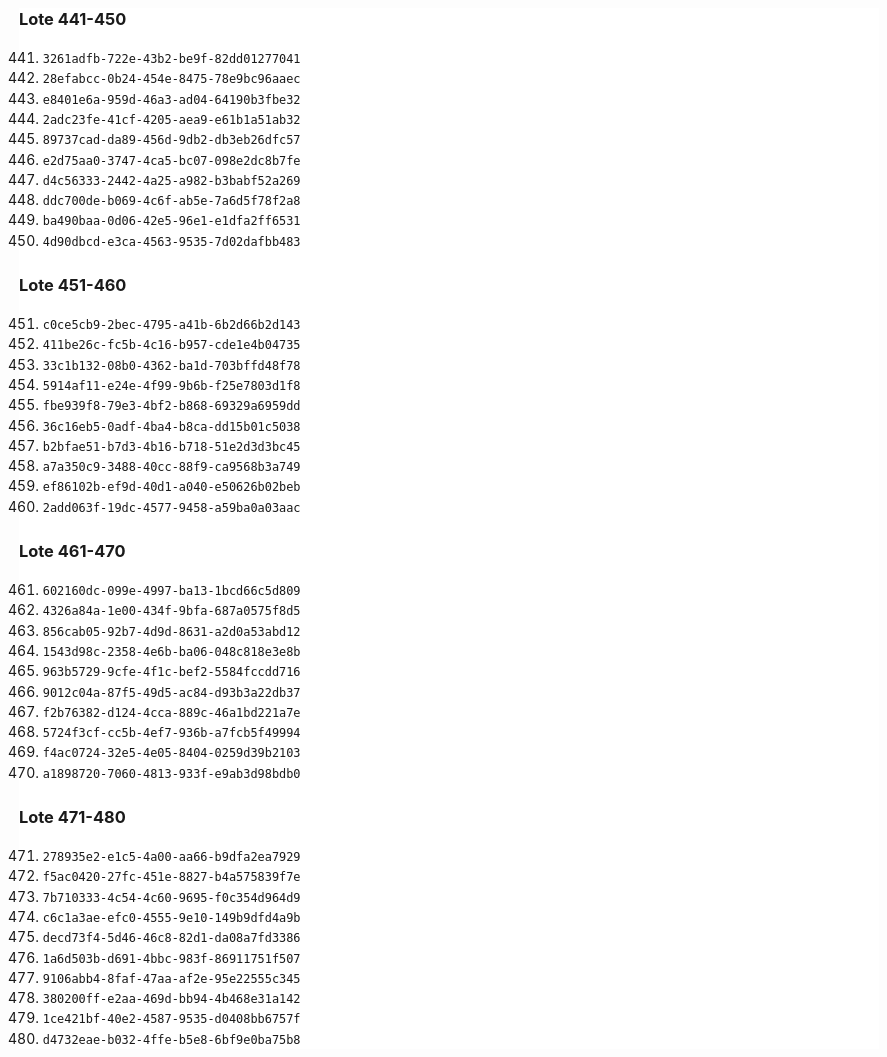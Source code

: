 ### Lote 441-450

441. `3261adfb-722e-43b2-be9f-82dd01277041`
442. `28efabcc-0b24-454e-8475-78e9bc96aaec`
443. `e8401e6a-959d-46a3-ad04-64190b3fbe32`
444. `2adc23fe-41cf-4205-aea9-e61b1a51ab32`
445. `89737cad-da89-456d-9db2-db3eb26dfc57`
446. `e2d75aa0-3747-4ca5-bc07-098e2dc8b7fe`
447. `d4c56333-2442-4a25-a982-b3babf52a269`
448. `ddc700de-b069-4c6f-ab5e-7a6d5f78f2a8`
449. `ba490baa-0d06-42e5-96e1-e1dfa2ff6531`
450. `4d90dbcd-e3ca-4563-9535-7d02dafbb483`

### Lote 451-460

451. `c0ce5cb9-2bec-4795-a41b-6b2d66b2d143`
452. `411be26c-fc5b-4c16-b957-cde1e4b04735`
453. `33c1b132-08b0-4362-ba1d-703bffd48f78`
454. `5914af11-e24e-4f99-9b6b-f25e7803d1f8`
455. `fbe939f8-79e3-4bf2-b868-69329a6959dd`
456. `36c16eb5-0adf-4ba4-b8ca-dd15b01c5038`
457. `b2bfae51-b7d3-4b16-b718-51e2d3d3bc45`
458. `a7a350c9-3488-40cc-88f9-ca9568b3a749`
459. `ef86102b-ef9d-40d1-a040-e50626b02beb`
460. `2add063f-19dc-4577-9458-a59ba0a03aac`

### Lote 461-470

461. `602160dc-099e-4997-ba13-1bcd66c5d809`
462. `4326a84a-1e00-434f-9bfa-687a0575f8d5`
463. `856cab05-92b7-4d9d-8631-a2d0a53abd12`
464. `1543d98c-2358-4e6b-ba06-048c818e3e8b`
465. `963b5729-9cfe-4f1c-bef2-5584fccdd716`
466. `9012c04a-87f5-49d5-ac84-d93b3a22db37`
467. `f2b76382-d124-4cca-889c-46a1bd221a7e`
468. `5724f3cf-cc5b-4ef7-936b-a7fcb5f49994`
469. `f4ac0724-32e5-4e05-8404-0259d39b2103`
470. `a1898720-7060-4813-933f-e9ab3d98bdb0`

### Lote 471-480

471. `278935e2-e1c5-4a00-aa66-b9dfa2ea7929`
472. `f5ac0420-27fc-451e-8827-b4a575839f7e`
473. `7b710333-4c54-4c60-9695-f0c354d964d9`
474. `c6c1a3ae-efc0-4555-9e10-149b9dfd4a9b`
475. `decd73f4-5d46-46c8-82d1-da08a7fd3386`
476. `1a6d503b-d691-4bbc-983f-86911751f507`
477. `9106abb4-8faf-47aa-af2e-95e22555c345`
478. `380200ff-e2aa-469d-bb94-4b468e31a142`
479. `1ce421bf-40e2-4587-9535-d0408bb6757f`
480. `d4732eae-b032-4ffe-b5e8-6bf9e0ba75b8`
